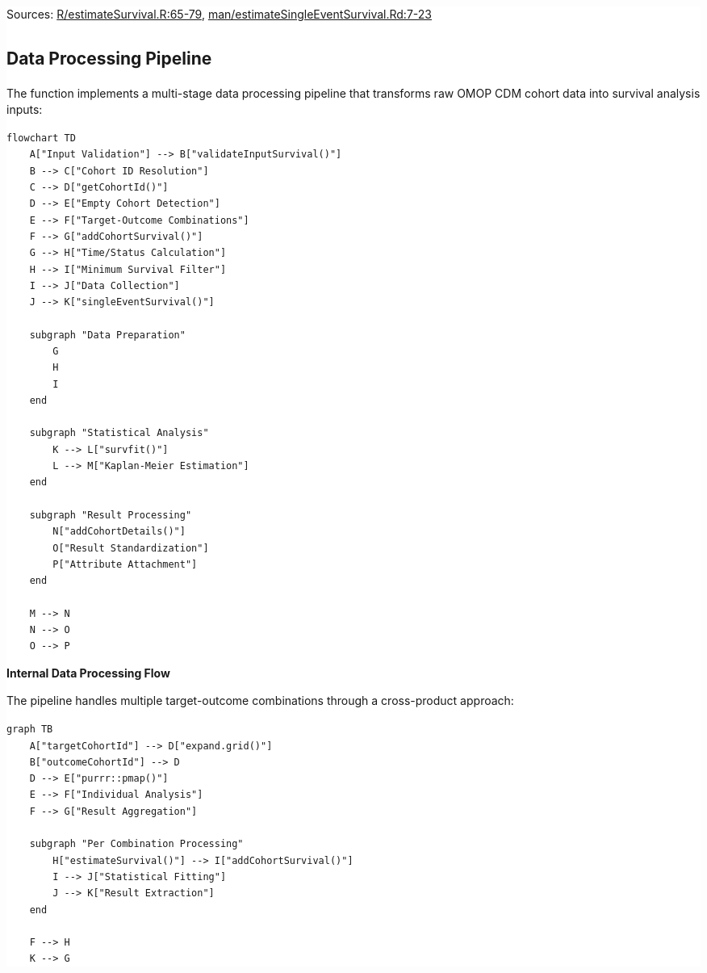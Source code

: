 Sources: [R/estimateSurvival.R:65-79](), [man/estimateSingleEventSurvival.Rd:7-23]()

## Data Processing Pipeline

The function implements a multi-stage data processing pipeline that transforms raw OMOP CDM cohort data into survival analysis inputs:

```mermaid
flowchart TD
    A["Input Validation"] --> B["validateInputSurvival()"]
    B --> C["Cohort ID Resolution"]
    C --> D["getCohortId()"]
    D --> E["Empty Cohort Detection"]
    E --> F["Target-Outcome Combinations"]
    F --> G["addCohortSurvival()"]
    G --> H["Time/Status Calculation"]
    H --> I["Minimum Survival Filter"]
    I --> J["Data Collection"]
    J --> K["singleEventSurvival()"]
    
    subgraph "Data Preparation"
        G
        H
        I
    end
    
    subgraph "Statistical Analysis"
        K --> L["survfit()"]
        L --> M["Kaplan-Meier Estimation"]
    end
    
    subgraph "Result Processing"
        N["addCohortDetails()"]
        O["Result Standardization"]
        P["Attribute Attachment"]
    end
    
    M --> N
    N --> O
    O --> P
```

**Internal Data Processing Flow**

The pipeline handles multiple target-outcome combinations through a cross-product approach:

```mermaid
graph TB
    A["targetCohortId"] --> D["expand.grid()"]
    B["outcomeCohortId"] --> D
    D --> E["purrr::pmap()"]
    E --> F["Individual Analysis"]
    F --> G["Result Aggregation"]
    
    subgraph "Per Combination Processing"
        H["estimateSurvival()"] --> I["addCohortSurvival()"]
        I --> J["Statistical Fitting"]
        J --> K["Result Extraction"]
    end
    
    F --> H
    K --> G
```
